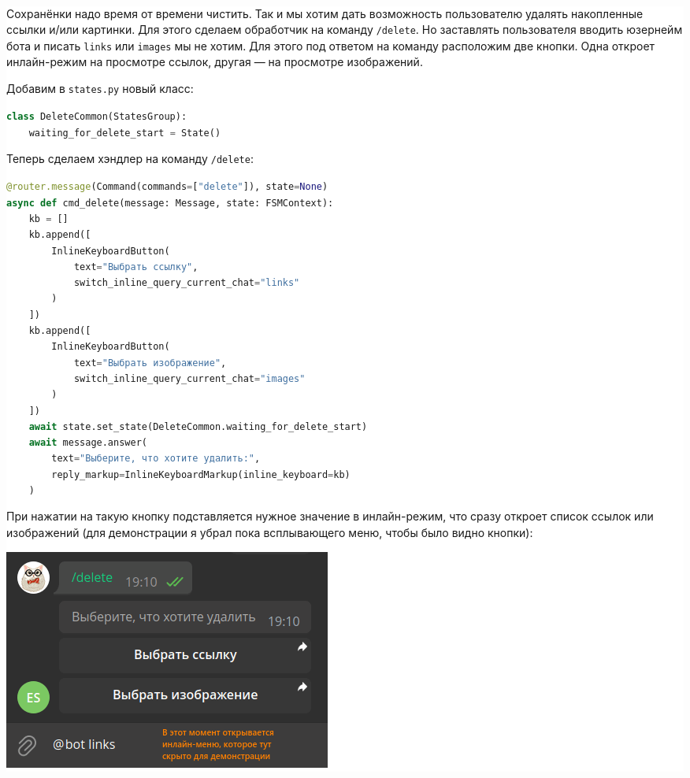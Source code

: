 Сохранёнки надо время от времени чистить. Так и мы хотим дать возможность пользователю удалять накопленные ссылки 
и/или картинки. Для этого сделаем обработчик на команду `/delete`. Но заставлять пользователя вводить юзернейм бота 
и писать `links` или `images` мы не хотим. Для этого под ответом на команду расположим две кнопки. Одна откроет 
инлайн-режим на просмотре ссылок, другая — на просмотре изображений. 

Добавим в `states.py` новый класс:

```python title="states.py"
class DeleteCommon(StatesGroup):
    waiting_for_delete_start = State()
```

Теперь сделаем хэндлер на команду `/delete`:

```python title="handlers/common.py" hl_lines="7 13"
@router.message(Command(commands=["delete"]), state=None)
async def cmd_delete(message: Message, state: FSMContext):
    kb = []
    kb.append([
        InlineKeyboardButton(
            text="Выбрать ссылку",
            switch_inline_query_current_chat="links"
        )
    ])
    kb.append([
        InlineKeyboardButton(
            text="Выбрать изображение",
            switch_inline_query_current_chat="images"
        )
    ])
    await state.set_state(DeleteCommon.waiting_for_delete_start)
    await message.answer(
        text="Выберите, что хотите удалить:",
        reply_markup=InlineKeyboardMarkup(inline_keyboard=kb)
    )
```

При нажатии на такую кнопку подставляется нужное значение в инлайн-режим, что сразу откроет список ссылок или 
изображений (для демонстрации я убрал пока всплывающего меню, чтобы было видно кнопки):

![Кнопка switch_inline_query_current_chat](images/inline_mode/cmd_delete.png "Кнопка switch_inline_query_current_chat")
